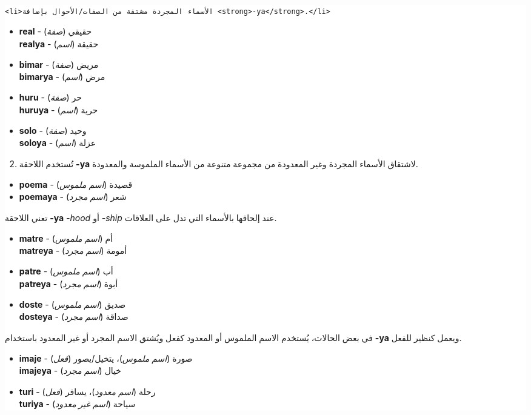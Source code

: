 	<li>الأسماء المجردة مشتقة من الصفات/الأحوال بإضافة <strong>-ya</strong>.</li>
</ol>
<ul>
	<li>
		<p><strong>real</strong> - حقيقي (<em>صفة</em>)<br />
			<strong>realya</strong> - حقيقة (<em>اسم</em>)
		</p>
	</li>
	<li>
		<p><strong>bimar</strong> - مريض (<em>صفة</em>)<br />
			<strong>bimarya</strong> - مرض (<em>اسم</em>)
		</p>
	</li>
	<li>
		<p><strong>huru</strong> - حر (<em>صفة</em>)<br />
			<strong>huruya</strong> - حرية (<em>اسم</em>)
		</p>
	</li>
	<li>
		<p><strong>solo</strong> - وحيد (<em>صفة</em>)<br />
			<strong>soloya</strong> - عزلة (<em>اسم</em>)
		</p>
	</li>
</ul>
<ol start="2">
	<li>تُستخدم اللاحقة <strong>-ya</strong> لاشتقاق الأسماء المجردة وغير المعدودة من مجموعة متنوعة من الأسماء الملموسة
		والمعدودة.</li>
</ol>
<ul>
	<li><strong>poema</strong> - قصيدة (<em>اسم ملموس</em>) </li>
	<li><strong>poemaya</strong> - شعر (<em>اسم مجرد</em>)</li>
</ul>
<p>تعني اللاحقة <strong>-ya</strong> <em>-hood</em> أو <em>-ship</em> عند إلحاقها بالأسماء التي تدل على العلاقات.</p>
<ul>
	<li>
		<p><strong>matre</strong> - أم (<em>اسم ملموس</em>)<br />
			<strong>matreya</strong> - أمومة (<em>اسم مجرد</em>)
		</p>
	</li>
	<li>
		<p><strong>patre</strong> - أب (<em>اسم ملموس</em>)<br />
			<strong>patreya</strong> - أبوة (<em>اسم مجرد</em>)
		</p>
	</li>
	<li>
		<p><strong>doste</strong> - صديق (<em>اسم ملموس</em>)<br />
			<strong>dosteya</strong> - صداقة (<em>اسم مجرد</em>)
		</p>
	</li>
</ul>
<p>في بعض الحالات، يُستخدم الاسم الملموس أو المعدود كفعل ويُشتق الاسم المجرد أو غير المعدود باستخدام
	<strong>-ya</strong> ويعمل كنظير للفعل.</p>
<ul>
	<li>
		<p><strong>imaje</strong> - صورة (<em>اسم ملموس</em>)، يتخيل/يصور (<em>فعل</em>)<br />
			<strong>imajeya</strong> - خيال (<em>اسم مجرد</em>)
		</p>
	</li>
	<li>
		<p><strong>turi</strong> - رحلة (<em>اسم معدود</em>)، يسافر (<em>فعل</em>)<br />
			<strong>turiya</strong> - سياحة (<em>اسم غير معدود</em>)